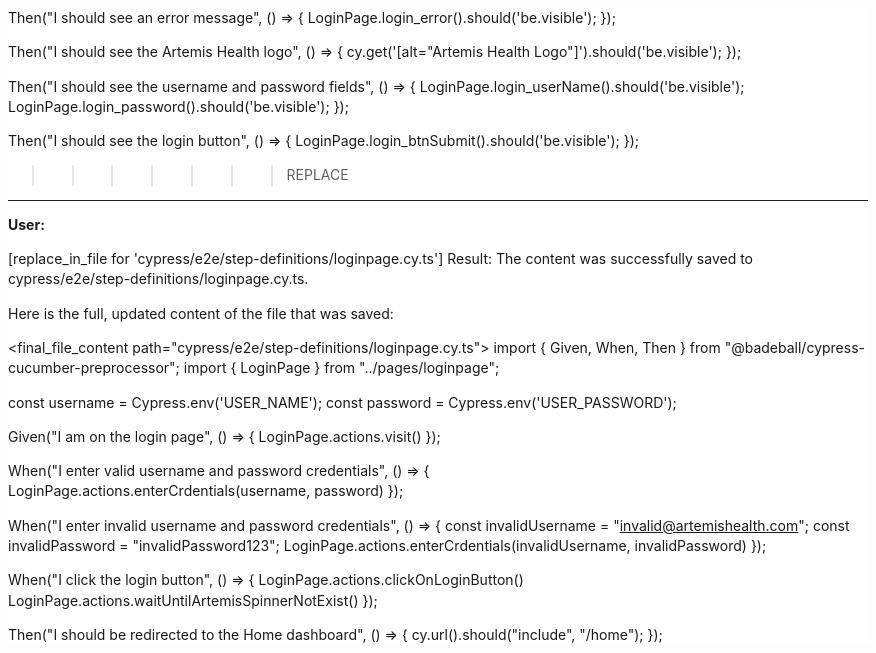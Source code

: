 Then("I should see an error message", () => {
  LoginPage.login_error().should('be.visible');
});

Then("I should see the Artemis Health logo", () => {
  cy.get('[alt="Artemis Health Logo"]').should('be.visible');
});

Then("I should see the username and password fields", () => {
  LoginPage.login_userName().should('be.visible');
  LoginPage.login_password().should('be.visible');
});

Then("I should see the login button", () => {
  LoginPage.login_btnSubmit().should('be.visible');
});
>>>>>>> REPLACE
</diff>
</replace_in_file>

---

**User:**

[replace_in_file for 'cypress/e2e/step-definitions/loginpage.cy.ts'] Result:
The content was successfully saved to cypress/e2e/step-definitions/loginpage.cy.ts.

Here is the full, updated content of the file that was saved:

<final_file_content path="cypress/e2e/step-definitions/loginpage.cy.ts">
import { Given, When, Then } from "@badeball/cypress-cucumber-preprocessor";
import { LoginPage } from "../pages/loginpage";

const username = Cypress.env('USER_NAME');
const password = Cypress.env('USER_PASSWORD');

Given("I am on the login page", () => {
  LoginPage.actions.visit()
});

When("I enter valid username and password credentials", () => {  
  LoginPage.actions.enterCrdentials(username, password)
});

When("I enter invalid username and password credentials", () => {
  const invalidUsername = "invalid@artemishealth.com";
  const invalidPassword = "invalidPassword123";
  LoginPage.actions.enterCrdentials(invalidUsername, invalidPassword)
});

When("I click the login button", () => {
  LoginPage.actions.clickOnLoginButton()
  LoginPage.actions.waitUntilArtemisSpinnerNotExist()
});

Then("I should be redirected to the Home dashboard", () => {
  cy.url().should("include", "/home");
});
